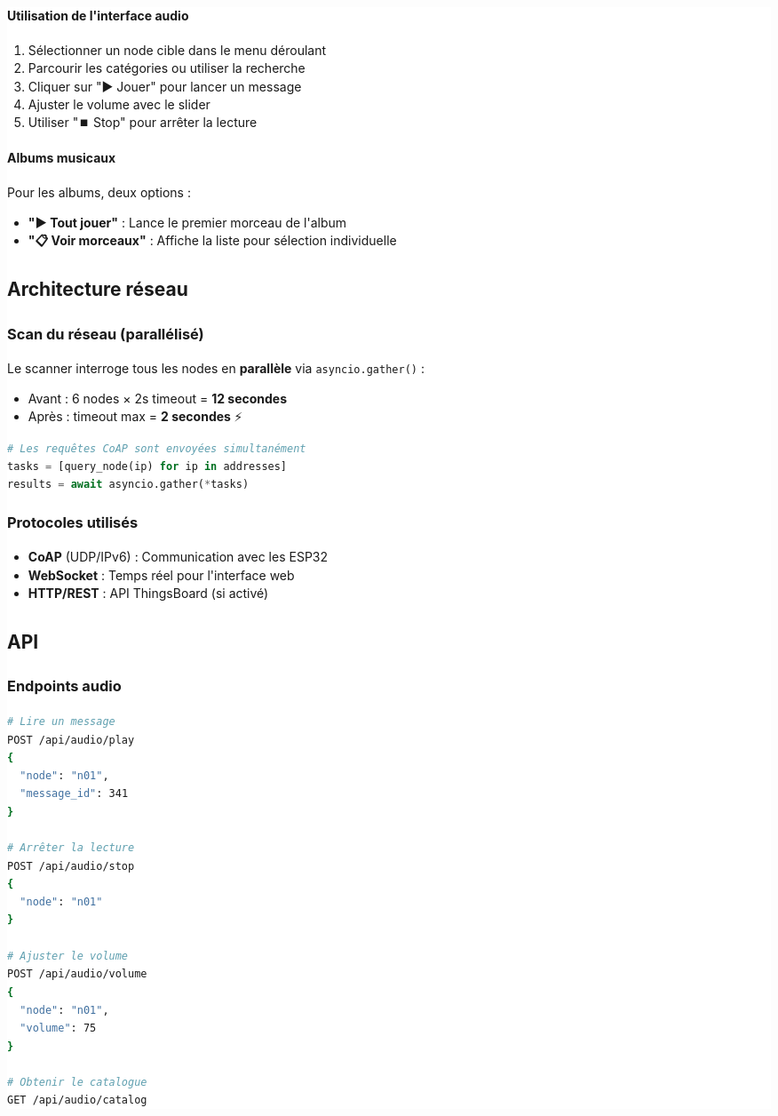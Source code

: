 #### Utilisation de l'interface audio

1. Sélectionner un node cible dans le menu déroulant
2. Parcourir les catégories ou utiliser la recherche
3. Cliquer sur "▶️ Jouer" pour lancer un message
4. Ajuster le volume avec le slider
5. Utiliser "⏹️ Stop" pour arrêter la lecture

#### Albums musicaux

Pour les albums, deux options :
- **"▶️ Tout jouer"** : Lance le premier morceau de l'album
- **"📋 Voir morceaux"** : Affiche la liste pour sélection individuelle

## Architecture réseau

### Scan du réseau (parallélisé)

Le scanner interroge tous les nodes en **parallèle** via `asyncio.gather()` :
- Avant : 6 nodes × 2s timeout = **12 secondes**
- Après : timeout max = **2 secondes** ⚡

```python
# Les requêtes CoAP sont envoyées simultanément
tasks = [query_node(ip) for ip in addresses]
results = await asyncio.gather(*tasks)
```

### Protocoles utilisés

- **CoAP** (UDP/IPv6) : Communication avec les ESP32
- **WebSocket** : Temps réel pour l'interface web
- **HTTP/REST** : API ThingsBoard (si activé)

## API

### Endpoints audio

```bash
# Lire un message
POST /api/audio/play
{
  "node": "n01",
  "message_id": 341
}

# Arrêter la lecture
POST /api/audio/stop
{
  "node": "n01"
}

# Ajuster le volume
POST /api/audio/volume
{
  "node": "n01",
  "volume": 75
}

# Obtenir le catalogue
GET /api/audio/catalog
```
